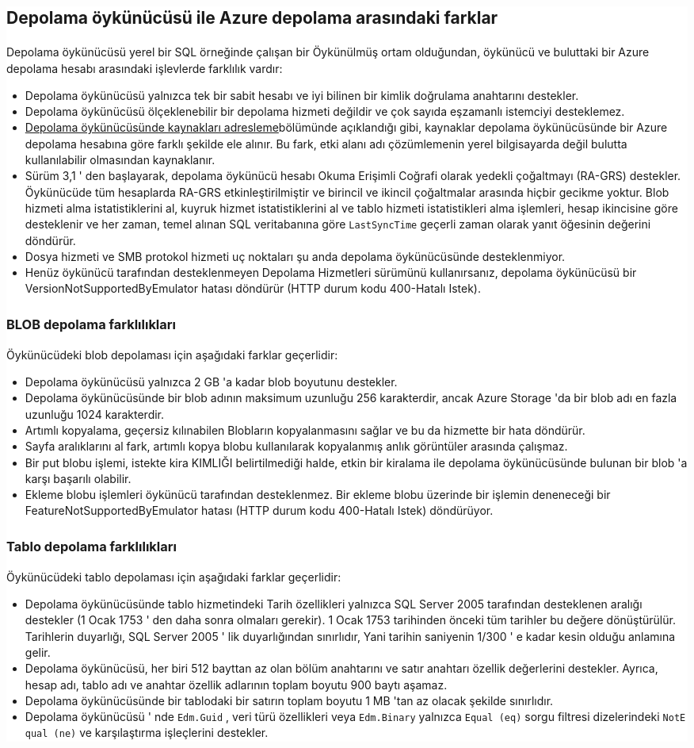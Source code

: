 ## <a name="differences-between-the-storage-emulator-and-azure-storage"></a>Depolama öykünücüsü ile Azure depolama arasındaki farklar

Depolama öykünücüsü yerel bir SQL örneğinde çalışan bir Öykünülmüş ortam olduğundan, öykünücü ve buluttaki bir Azure depolama hesabı arasındaki işlevlerde farklılık vardır:

* Depolama öykünücüsü yalnızca tek bir sabit hesabı ve iyi bilinen bir kimlik doğrulama anahtarını destekler.
* Depolama öykünücüsü ölçeklenebilir bir depolama hizmeti değildir ve çok sayıda eşzamanlı istemciyi desteklemez.
* [Depolama öykünücüsünde kaynakları adresleme](#addressing-resources-in-the-storage-emulator)bölümünde açıklandığı gibi, kaynaklar depolama öykünücüsünde bir Azure depolama hesabına göre farklı şekilde ele alınır. Bu fark, etki alanı adı çözümlemenin yerel bilgisayarda değil bulutta kullanılabilir olmasından kaynaklanır.
* Sürüm 3,1 ' den başlayarak, depolama öykünücü hesabı Okuma Erişimli Coğrafi olarak yedekli çoğaltmayı (RA-GRS) destekler. Öykünücüde tüm hesaplarda RA-GRS etkinleştirilmiştir ve birincil ve ikincil çoğaltmalar arasında hiçbir gecikme yoktur. Blob hizmeti alma istatistiklerini al, kuyruk hizmet istatistiklerini al ve tablo hizmeti istatistikleri alma işlemleri, hesap ikincisine göre desteklenir ve her zaman, temel alınan SQL veritabanına göre `LastSyncTime` geçerli zaman olarak yanıt öğesinin değerini döndürür.
* Dosya hizmeti ve SMB protokol hizmeti uç noktaları şu anda depolama öykünücüsünde desteklenmiyor.
* Henüz öykünücü tarafından desteklenmeyen Depolama Hizmetleri sürümünü kullanırsanız, depolama öykünücüsü bir VersionNotSupportedByEmulator hatası döndürür (HTTP durum kodu 400-Hatalı Istek).

### <a name="differences-for-blob-storage"></a>BLOB depolama farklılıkları

Öykünücüdeki blob depolaması için aşağıdaki farklar geçerlidir:

* Depolama öykünücüsü yalnızca 2 GB 'a kadar blob boyutunu destekler.
* Depolama öykünücüsünde bir blob adının maksimum uzunluğu 256 karakterdir, ancak Azure Storage 'da bir blob adı en fazla uzunluğu 1024 karakterdir.
* Artımlı kopyalama, geçersiz kılınabilen Blobların kopyalanmasını sağlar ve bu da hizmette bir hata döndürür.
* Sayfa aralıklarını al fark, artımlı kopya blobu kullanılarak kopyalanmış anlık görüntüler arasında çalışmaz.
* Bir put blobu işlemi, istekte kira KIMLIĞI belirtilmediği halde, etkin bir kiralama ile depolama öykünücüsünde bulunan bir blob 'a karşı başarılı olabilir.
* Ekleme blobu işlemleri öykünücü tarafından desteklenmez. Bir ekleme blobu üzerinde bir işlemin deneneceği bir FeatureNotSupportedByEmulator hatası (HTTP durum kodu 400-Hatalı Istek) döndürüyor.

### <a name="differences-for-table-storage"></a>Tablo depolama farklılıkları

Öykünücüdeki tablo depolaması için aşağıdaki farklar geçerlidir:

* Depolama öykünücüsünde tablo hizmetindeki Tarih özellikleri yalnızca SQL Server 2005 tarafından desteklenen aralığı destekler (1 Ocak 1753 ' den daha sonra olmaları gerekir). 1 Ocak 1753 tarihinden önceki tüm tarihler bu değere dönüştürülür. Tarihlerin duyarlığı, SQL Server 2005 ' lik duyarlığından sınırlıdır, Yani tarihin saniyenin 1/300 ' e kadar kesin olduğu anlamına gelir.
* Depolama öykünücüsü, her biri 512 bayttan az olan bölüm anahtarını ve satır anahtarı özellik değerlerini destekler. Ayrıca, hesap adı, tablo adı ve anahtar özellik adlarının toplam boyutu 900 baytı aşamaz.
* Depolama öykünücüsünde bir tablodaki bir satırın toplam boyutu 1 MB 'tan az olacak şekilde sınırlıdır.
* Depolama öykünücüsü ' nde `Edm.Guid` , veri türü özellikleri veya `Edm.Binary` yalnızca `Equal (eq)` sorgu filtresi dizelerindeki `NotEqual (ne)` ve karşılaştırma işleçlerini destekler.
